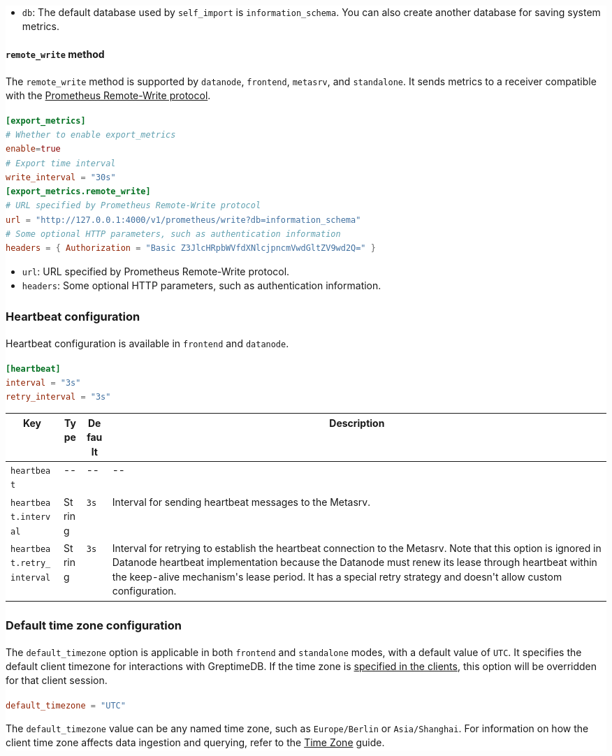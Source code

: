 - `db`: The default database used by `self_import` is `information_schema`. You can also create another database for saving system metrics.

#### `remote_write` method

The `remote_write` method is supported by `datanode`, `frontend`, `metasrv`, and `standalone`.
It sends metrics to a receiver compatible with the [Prometheus Remote-Write protocol](https://prometheus.io/docs/concepts/remote_write_spec/).

```toml
[export_metrics]
# Whether to enable export_metrics
enable=true
# Export time interval
write_interval = "30s"
[export_metrics.remote_write]
# URL specified by Prometheus Remote-Write protocol
url = "http://127.0.0.1:4000/v1/prometheus/write?db=information_schema"
# Some optional HTTP parameters, such as authentication information
headers = { Authorization = "Basic Z3JlcHRpbWVfdXNlcjpncmVwdGltZV9wd2Q=" }
```

- `url`: URL specified by Prometheus Remote-Write protocol.
- `headers`: Some optional HTTP parameters, such as authentication information.

### Heartbeat configuration
Heartbeat configuration is available in `frontend` and `datanode`.
```toml
[heartbeat]
interval = "3s"
retry_interval = "3s"
```

| Key                        | Type   | Default | Description                                                                                                                                                                                                                                                                                                                           |
| -------------------------- | ------ | ------- | ------------------------------------------------------------------------------------------------------------------------------------------------------------------------------------------------------------------------------------------------------------------------------------------------------------------------------------- |
| `heartbeat`                | --     | --      | --                                                                                                                                                                                                                                                                                                                                    |
| `heartbeat.interval`       | String | `3s`    | Interval for sending heartbeat messages to the Metasrv.                                                                                                                                                                                                                                                                               |
| `heartbeat.retry_interval` | String | `3s`    | Interval for retrying to establish the heartbeat connection to the Metasrv. Note that this option is ignored in Datanode heartbeat implementation because the Datanode must renew its lease through heartbeat within the keep-alive mechanism's lease period. It has a special retry strategy and doesn't allow custom configuration. |

### Default time zone configuration

The `default_timezone` option is applicable in both `frontend` and `standalone` modes, with a default value of `UTC`.
It specifies the default client timezone for interactions with GreptimeDB.
If the time zone is [specified in the clients](/user-guide/timezone.md#specify-time-zone-in-clients), this option will be overridden for that client session.

```toml
default_timezone = "UTC"
```

The `default_timezone` value can be any named time zone, such as `Europe/Berlin` or `Asia/Shanghai`.
For information on how the client time zone affects data ingestion and querying,
refer to the [Time Zone](/user-guide/timezone.md#impact-of-time-zone-on-sql-statements) guide.

